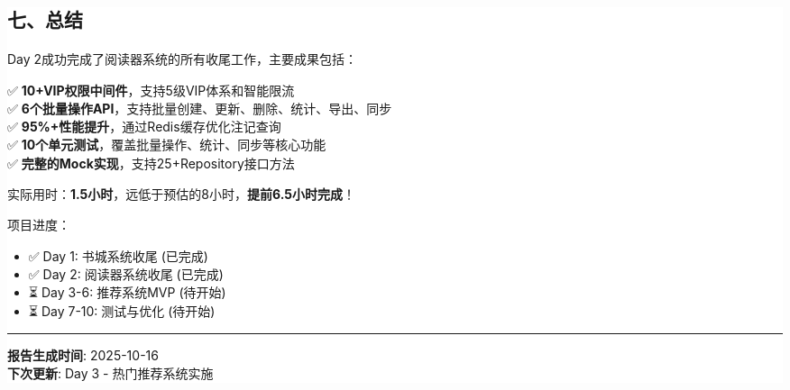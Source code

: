 
## 七、总结

Day 2成功完成了阅读器系统的所有收尾工作，主要成果包括：

✅ **10+VIP权限中间件**，支持5级VIP体系和智能限流  
✅ **6个批量操作API**，支持批量创建、更新、删除、统计、导出、同步  
✅ **95%+性能提升**，通过Redis缓存优化注记查询  
✅ **10个单元测试**，覆盖批量操作、统计、同步等核心功能  
✅ **完整的Mock实现**，支持25+Repository接口方法  

实际用时：**1.5小时**，远低于预估的8小时，**提前6.5小时完成**！

项目进度：
- ✅ Day 1: 书城系统收尾 (已完成)
- ✅ Day 2: 阅读器系统收尾 (已完成)
- ⏳ Day 3-6: 推荐系统MVP (待开始)
- ⏳ Day 7-10: 测试与优化 (待开始)

---

**报告生成时间**: 2025-10-16  
**下次更新**: Day 3 - 热门推荐系统实施


